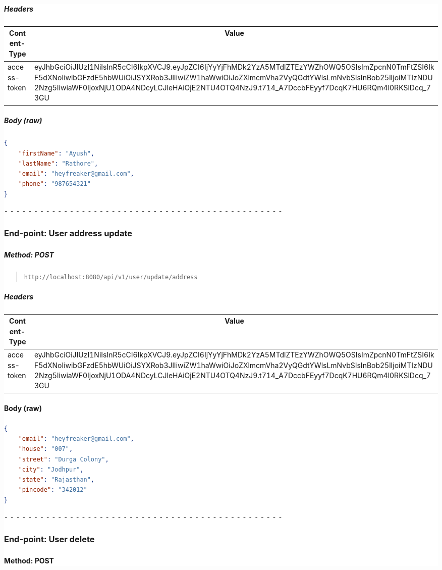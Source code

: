 ##### Headers

|Content-Type|Value|
|---|---|
|access-token|eyJhbGciOiJIUzI1NiIsInR5cCI6IkpXVCJ9.eyJpZCI6IjYyYjFhMDk2YzA5MTdlZTEzYWZhOWQ5OSIsImZpcnN0TmFtZSI6IkF5dXNoIiwibGFzdE5hbWUiOiJSYXRob3JlIiwiZW1haWwiOiJoZXlmcmVha2VyQGdtYWlsLmNvbSIsInBob25lIjoiMTIzNDU2Nzg5IiwiaWF0IjoxNjU1ODA4NDcyLCJleHAiOjE2NTU4OTQ4NzJ9.t714_A7DccbFEyyf7DcqK7HU6RQm4l0RKSlDcq_73GU|


##### Body (**raw**)

```json
{
	"firstName": "Ayush",
	"lastName": "Rathore",
	"email": "heyfreaker@gmail.com",
	"phone": "987654321"
}
```

⁃ ⁃ ⁃ ⁃ ⁃ ⁃ ⁃ ⁃ ⁃ ⁃ ⁃ ⁃ ⁃ ⁃ ⁃ ⁃ ⁃ ⁃ ⁃ ⁃ ⁃ ⁃ ⁃ ⁃ ⁃ ⁃ ⁃ ⁃ ⁃ ⁃ ⁃ ⁃ ⁃ ⁃ ⁃ ⁃ ⁃ ⁃ ⁃ ⁃ ⁃ ⁃ ⁃ ⁃ ⁃ ⁃ ⁃

### End-point: User address update

##### Method: POST

> ```
> http://localhost:8080/api/v1/user/update/address
> ```

##### Headers


|Content-Type|Value|
|---|---|
|access-token|eyJhbGciOiJIUzI1NiIsInR5cCI6IkpXVCJ9.eyJpZCI6IjYyYjFhMDk2YzA5MTdlZTEzYWZhOWQ5OSIsImZpcnN0TmFtZSI6IkF5dXNoIiwibGFzdE5hbWUiOiJSYXRob3JlIiwiZW1haWwiOiJoZXlmcmVha2VyQGdtYWlsLmNvbSIsInBob25lIjoiMTIzNDU2Nzg5IiwiaWF0IjoxNjU1ODA4NDcyLCJleHAiOjE2NTU4OTQ4NzJ9.t714_A7DccbFEyyf7DcqK7HU6RQm4l0RKSlDcq_73GU|


#### Body (**raw**)

```json
{
	"email": "heyfreaker@gmail.com",
	"house": "007",
	"street": "Durga Colony",
	"city": "Jodhpur",
	"state": "Rajasthan",
	"pincode": "342012"
}
```

⁃ ⁃ ⁃ ⁃ ⁃ ⁃ ⁃ ⁃ ⁃ ⁃ ⁃ ⁃ ⁃ ⁃ ⁃ ⁃ ⁃ ⁃ ⁃ ⁃ ⁃ ⁃ ⁃ ⁃ ⁃ ⁃ ⁃ ⁃ ⁃ ⁃ ⁃ ⁃ ⁃ ⁃ ⁃ ⁃ ⁃ ⁃ ⁃ ⁃ ⁃ ⁃ ⁃ ⁃ ⁃ ⁃ ⁃

### End-point: User delete

#### Method: POST
